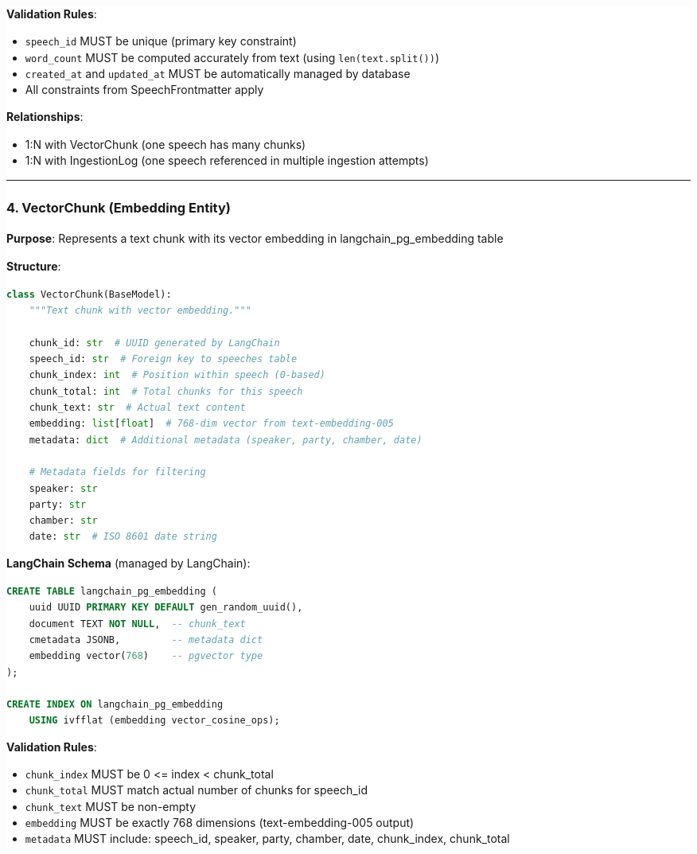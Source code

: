 **Validation Rules**:
- `speech_id` MUST be unique (primary key constraint)
- `word_count` MUST be computed accurately from text (using `len(text.split())`)
- `created_at` and `updated_at` MUST be automatically managed by database
- All constraints from SpeechFrontmatter apply

**Relationships**:
- 1:N with VectorChunk (one speech has many chunks)
- 1:N with IngestionLog (one speech referenced in multiple ingestion attempts)

---

### 4. VectorChunk (Embedding Entity)

**Purpose**: Represents a text chunk with its vector embedding in langchain_pg_embedding table

**Structure**:
```python
class VectorChunk(BaseModel):
    """Text chunk with vector embedding."""

    chunk_id: str  # UUID generated by LangChain
    speech_id: str  # Foreign key to speeches table
    chunk_index: int  # Position within speech (0-based)
    chunk_total: int  # Total chunks for this speech
    chunk_text: str  # Actual text content
    embedding: list[float]  # 768-dim vector from text-embedding-005
    metadata: dict  # Additional metadata (speaker, party, chamber, date)

    # Metadata fields for filtering
    speaker: str
    party: str
    chamber: str
    date: str  # ISO 8601 date string
```

**LangChain Schema** (managed by LangChain):
```sql
CREATE TABLE langchain_pg_embedding (
    uuid UUID PRIMARY KEY DEFAULT gen_random_uuid(),
    document TEXT NOT NULL,  -- chunk_text
    cmetadata JSONB,         -- metadata dict
    embedding vector(768)    -- pgvector type
);

CREATE INDEX ON langchain_pg_embedding
    USING ivfflat (embedding vector_cosine_ops);
```

**Validation Rules**:
- `chunk_index` MUST be 0 <= index < chunk_total
- `chunk_total` MUST match actual number of chunks for speech_id
- `chunk_text` MUST be non-empty
- `embedding` MUST be exactly 768 dimensions (text-embedding-005 output)
- `metadata` MUST include: speech_id, speaker, party, chamber, date, chunk_index, chunk_total
